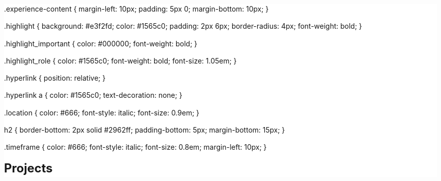   .experience-content {
      margin-left: 10px;
      padding: 5px 0;
      margin-bottom: 10px;
  }

  .highlight {
      background: #e3f2fd;
      color: #1565c0;
      padding: 2px 6px;
      border-radius: 4px;
      font-weight: bold;
  }

  .highlight_important {
      color: #000000;
      font-weight: bold;
  }

  .highlight_role {
      color: #1565c0;
      font-weight: bold;
      font-size: 1.05em;
  }

  .hyperlink {
      position: relative;
  }

  .hyperlink a {
      color: #1565c0;
      text-decoration: none;
  }

  .location {
      color: #666;
      font-style: italic;
      font-size: 0.9em;
  }

  h2 {
      border-bottom: 2px solid #2962ff;
      padding-bottom: 5px;
      margin-bottom: 15px;
  }

  .timeframe {
      color: #666;
      font-style: italic;
      font-size: 0.8em;
      margin-left: 10px;
  }
</style>


<div class="experience-block">
<strong style="font-size: 24px;">Projects</strong>
<div class="experience-block">
